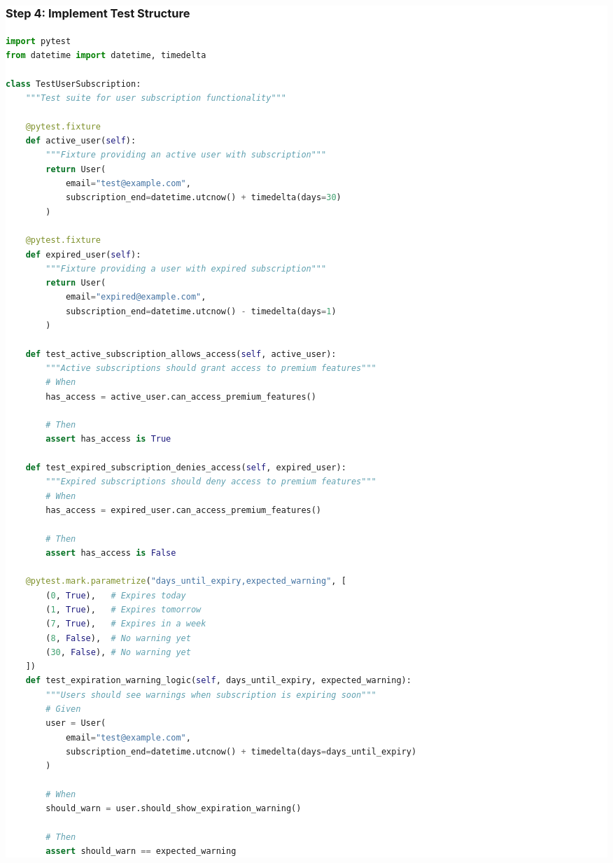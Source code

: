 ### Step 4: Implement Test Structure

```python
import pytest
from datetime import datetime, timedelta

class TestUserSubscription:
    """Test suite for user subscription functionality"""
    
    @pytest.fixture
    def active_user(self):
        """Fixture providing an active user with subscription"""
        return User(
            email="test@example.com",
            subscription_end=datetime.utcnow() + timedelta(days=30)
        )
    
    @pytest.fixture
    def expired_user(self):
        """Fixture providing a user with expired subscription"""
        return User(
            email="expired@example.com",
            subscription_end=datetime.utcnow() - timedelta(days=1)
        )
    
    def test_active_subscription_allows_access(self, active_user):
        """Active subscriptions should grant access to premium features"""
        # When
        has_access = active_user.can_access_premium_features()
        
        # Then
        assert has_access is True
    
    def test_expired_subscription_denies_access(self, expired_user):
        """Expired subscriptions should deny access to premium features"""
        # When
        has_access = expired_user.can_access_premium_features()
        
        # Then
        assert has_access is False
    
    @pytest.mark.parametrize("days_until_expiry,expected_warning", [
        (0, True),   # Expires today
        (1, True),   # Expires tomorrow
        (7, True),   # Expires in a week
        (8, False),  # No warning yet
        (30, False), # No warning yet
    ])
    def test_expiration_warning_logic(self, days_until_expiry, expected_warning):
        """Users should see warnings when subscription is expiring soon"""
        # Given
        user = User(
            email="test@example.com",
            subscription_end=datetime.utcnow() + timedelta(days=days_until_expiry)
        )
        
        # When
        should_warn = user.should_show_expiration_warning()
        
        # Then
        assert should_warn == expected_warning
```
